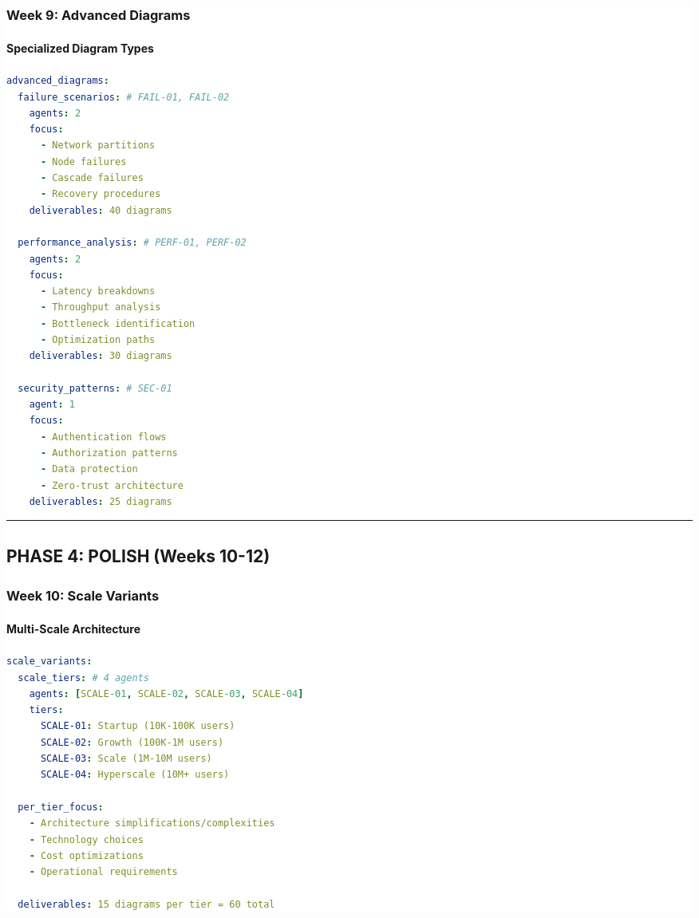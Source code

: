 ### Week 9: Advanced Diagrams

#### Specialized Diagram Types
```yaml
advanced_diagrams:
  failure_scenarios: # FAIL-01, FAIL-02
    agents: 2
    focus:
      - Network partitions
      - Node failures
      - Cascade failures
      - Recovery procedures
    deliverables: 40 diagrams

  performance_analysis: # PERF-01, PERF-02
    agents: 2
    focus:
      - Latency breakdowns
      - Throughput analysis
      - Bottleneck identification
      - Optimization paths
    deliverables: 30 diagrams

  security_patterns: # SEC-01
    agent: 1
    focus:
      - Authentication flows
      - Authorization patterns
      - Data protection
      - Zero-trust architecture
    deliverables: 25 diagrams
```

---

## PHASE 4: POLISH (Weeks 10-12)

### Week 10: Scale Variants

#### Multi-Scale Architecture
```yaml
scale_variants:
  scale_tiers: # 4 agents
    agents: [SCALE-01, SCALE-02, SCALE-03, SCALE-04]
    tiers:
      SCALE-01: Startup (10K-100K users)
      SCALE-02: Growth (100K-1M users)
      SCALE-03: Scale (1M-10M users)
      SCALE-04: Hyperscale (10M+ users)

  per_tier_focus:
    - Architecture simplifications/complexities
    - Technology choices
    - Cost optimizations
    - Operational requirements

  deliverables: 15 diagrams per tier = 60 total
```
